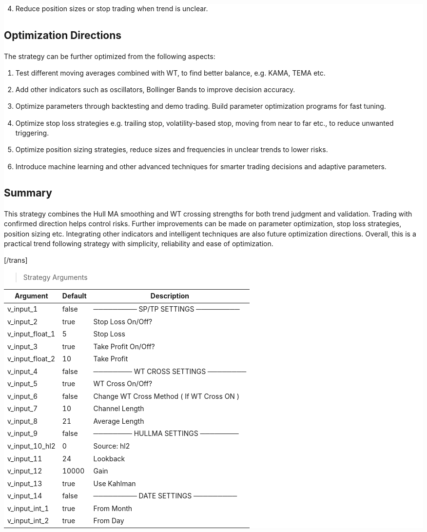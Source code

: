 4. Reduce position sizes or stop trading when trend is unclear.

## Optimization Directions

The strategy can be further optimized from the following aspects:

1. Test different moving averages combined with WT, to find better balance, e.g. KAMA, TEMA etc.

2. Add other indicators such as oscillators, Bollinger Bands to improve decision accuracy. 

3. Optimize parameters through backtesting and demo trading. Build parameter optimization programs for fast tuning.

4. Optimize stop loss strategies e.g. trailing stop, volatility-based stop, moving from near to far etc., to reduce unwanted triggering.

5. Optimize position sizing strategies, reduce sizes and frequencies in unclear trends to lower risks.

6. Introduce machine learning and other advanced techniques for smarter trading decisions and adaptive parameters.

## Summary

This strategy combines the Hull MA smoothing and WT crossing strengths for both trend judgment and validation. Trading with confirmed direction helps control risks. Further improvements can be made on parameter optimization, stop loss strategies, position sizing etc. Integrating other indicators and intelligent techniques are also future optimization directions. Overall, this is a practical trend following strategy with simplicity, reliability and ease of optimization.

[/trans]

> Strategy Arguments



|Argument|Default|Description|
|----|----|----|
|v_input_1|false|───────── SP/TP SETTINGS ─────────|
|v_input_2|true|Stop Loss On/Off?|
|v_input_float_1|5|Stop Loss|
|v_input_3|true|Take Profit On/Off?|
|v_input_float_2|10|Take Profit|
|v_input_4|false|──────── WT CROSS SETTINGS ────────|
|v_input_5|true|WT Cross On/Off?|
|v_input_6|false|Change WT Cross Method ( If WT Cross ON )|
|v_input_7|10|Channel Length|
|v_input_8|21|Average Length|
|v_input_9|false|──────── HULLMA SETTINGS ────────|
|v_input_10_hl2|0|Source: hl2|high|low|open|close|hlc3|hlcc4|ohlc4|
|v_input_11|24|Lookback|
|v_input_12|10000|Gain|
|v_input_13|true|Use Kahlman|
|v_input_14|false|───────── DATE SETTINGS ─────────|
|v_input_int_1|true|From Month|
|v_input_int_2|true|From Day|